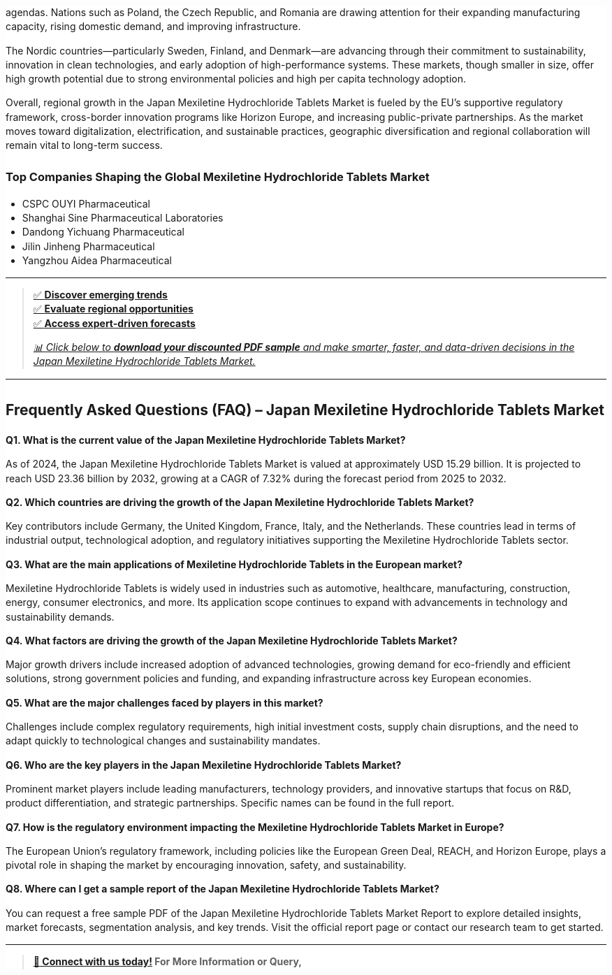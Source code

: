 agendas. Nations such as Poland, the Czech Republic, and Romania are drawing attention for their expanding manufacturing capacity, rising domestic demand, and improving infrastructure.</p><p>The Nordic countries&mdash;particularly Sweden, Finland, and Denmark&mdash;are advancing through their commitment to sustainability, innovation in clean technologies, and early adoption of high-performance systems. These markets, though smaller in size, offer high growth potential due to strong environmental policies and high per capita technology adoption.</p><p>Overall, regional growth in the Japan Mexiletine Hydrochloride Tablets Market is fueled by the EU&rsquo;s supportive regulatory framework, cross-border innovation programs like Horizon Europe, and increasing public-private partnerships. As the market moves toward digitalization, electrification, and sustainable practices, geographic diversification and regional collaboration will remain vital to long-term success.</p><p><h3>Top Companies Shaping the Global Mexiletine Hydrochloride Tablets Market </h3><ul><li>CSPC OUYI Pharmaceutical</li><li>Shanghai Sine Pharmaceutical Laboratories</li><li>Dandong Yichuang Pharmaceutical</li><li>Jilin Jinheng Pharmaceutical</li><li>Yangzhou Aidea Pharmaceutical</li></ul></p><hr /><blockquote><p><a href="https://www.marketresearchintellect.com/ask-for-discount/?rid=1018513&amp;amp;utm_source=Github-JP&amp;amp;utm_medium=017">✅ <strong data-start="617" data-end="645">Discover emerging trends</strong></a><br data-start="645" data-end="648" /><a href="https://www.marketresearchintellect.com/ask-for-discount/?rid=1018513&amp;amp;utm_source=Github-JP&amp;amp;utm_medium=017"> ✅ <strong data-start="650" data-end="685">Evaluate regional opportunities</strong></a><br data-start="685" data-end="688" /><a href="https://www.marketresearchintellect.com/ask-for-discount/?rid=1018513&amp;amp;utm_source=Github-JP&amp;amp;utm_medium=017"> ✅ <strong data-start="690" data-end="724">Access expert-driven forecasts</strong></a></p><p class="" data-start="728" data-end="864"><em><a href="https://www.marketresearchintellect.com/ask-for-discount/?rid=1018513&amp;amp;utm_source=Github-JP&amp;amp;utm_medium=017">📊 Click below to <strong data-start="746" data-end="785">download your discounted PDF sample</strong> and make smarter, faster, and data-driven decisions in the Japan Mexiletine Hydrochloride Tablets Market.</a></em></p></blockquote><hr /><h2>Frequently Asked Questions (FAQ) &ndash; Japan Mexiletine Hydrochloride Tablets Market</h2><p><strong>Q1. What is the current value of the Japan Mexiletine Hydrochloride Tablets Market?</strong></p><p>As of 2024, the Japan Mexiletine Hydrochloride Tablets Market is valued at approximately USD 15.29 billion. It is projected to reach USD 23.36 billion by 2032, growing at a CAGR of 7.32% during the forecast period from 2025 to 2032.</p><p><strong>Q2. Which countries are driving the growth of the Japan Mexiletine Hydrochloride Tablets Market?</strong></p><p>Key contributors include Germany, the United Kingdom, France, Italy, and the Netherlands. These countries lead in terms of industrial output, technological adoption, and regulatory initiatives supporting the Mexiletine Hydrochloride Tablets sector.</p><p><strong>Q3. What are the main applications of Mexiletine Hydrochloride Tablets in the European market?</strong></p><p>Mexiletine Hydrochloride Tablets is widely used in industries such as automotive, healthcare, manufacturing, construction, energy, consumer electronics, and more. Its application scope continues to expand with advancements in technology and sustainability demands.</p><p><strong>Q4. What factors are driving the growth of the Japan Mexiletine Hydrochloride Tablets Market?</strong></p><p>Major growth drivers include increased adoption of advanced technologies, growing demand for eco-friendly and efficient solutions, strong government policies and funding, and expanding infrastructure across key European economies.</p><p><strong>Q5. What are the major challenges faced by players in this market?</strong></p><p>Challenges include complex regulatory requirements, high initial investment costs, supply chain disruptions, and the need to adapt quickly to technological changes and sustainability mandates.</p><p><strong>Q6. Who are the key players in the Japan Mexiletine Hydrochloride Tablets Market?</strong></p><p>Prominent market players include leading manufacturers, technology providers, and innovative startups that focus on R&amp;D, product differentiation, and strategic partnerships. Specific names can be found in the full report.</p><p><strong>Q7. How is the regulatory environment impacting the Mexiletine Hydrochloride Tablets Market in Europe?</strong></p><p>The European Union&rsquo;s regulatory framework, including policies like the European Green Deal, REACH, and Horizon Europe, plays a pivotal role in shaping the market by encouraging innovation, safety, and sustainability.</p><p><strong>Q8. Where can I get a sample report of the Japan Mexiletine Hydrochloride Tablets Market?</strong></p><p>You can request a free sample PDF of the Japan Mexiletine Hydrochloride Tablets Market Report to explore detailed insights, market forecasts, segmentation analysis, and key trends. Visit the official report page or contact our research team to get started.</p><hr /><blockquote><p><span class="font-[700]"><strong><a href="https://www.marketresearchintellect.com/product/global-mexiletine-hydrochloride-tablets-market/?utm_source=Linkedin&utm_medium=017">📩 Connect with us today!</a> For More Information or Query,